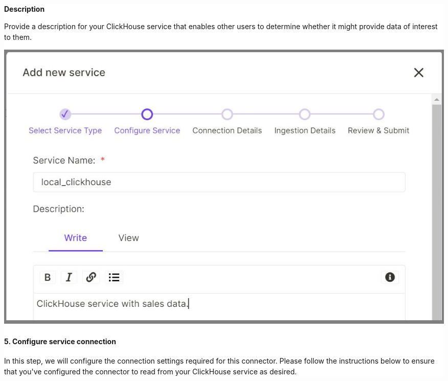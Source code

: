 **Description**

Provide a description for your ClickHouse service that enables other users to determine whether it might provide data of interest to them.

![](<../../../.gitbook/assets/image (11) (1) (1).png>)

#### 5. Configure service connection

In this step, we will configure the connection settings required for this connector. Please follow the instructions below to ensure that you've configured the connector to read from your ClickHouse service as desired.

